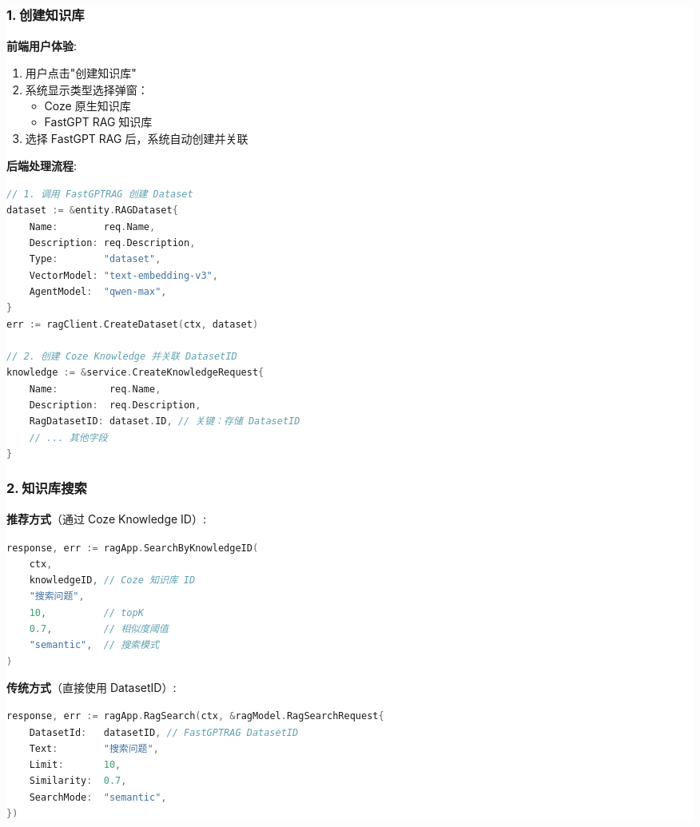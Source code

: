 ### 1. 创建知识库

**前端用户体验**:
1. 用户点击"创建知识库"
2. 系统显示类型选择弹窗：
   - Coze 原生知识库
   - FastGPT RAG 知识库
3. 选择 FastGPT RAG 后，系统自动创建并关联

**后端处理流程**:
```go
// 1. 调用 FastGPTRAG 创建 Dataset
dataset := &entity.RAGDataset{
    Name:        req.Name,
    Description: req.Description,
    Type:        "dataset",
    VectorModel: "text-embedding-v3",
    AgentModel:  "qwen-max",
}
err := ragClient.CreateDataset(ctx, dataset)

// 2. 创建 Coze Knowledge 并关联 DatasetID
knowledge := &service.CreateKnowledgeRequest{
    Name:         req.Name,
    Description:  req.Description,
    RagDatasetID: dataset.ID, // 关键：存储 DatasetID
    // ... 其他字段
}
```

### 2. 知识库搜索

**推荐方式**（通过 Coze Knowledge ID）:
```go
response, err := ragApp.SearchByKnowledgeID(
    ctx,
    knowledgeID, // Coze 知识库 ID
    "搜索问题",
    10,          // topK
    0.7,         // 相似度阈值
    "semantic",  // 搜索模式
)
```

**传统方式**（直接使用 DatasetID）:
```go
response, err := ragApp.RagSearch(ctx, &ragModel.RagSearchRequest{
    DatasetId:   datasetID, // FastGPTRAG DatasetID
    Text:        "搜索问题",
    Limit:       10,
    Similarity:  0.7,
    SearchMode:  "semantic",
})
```
